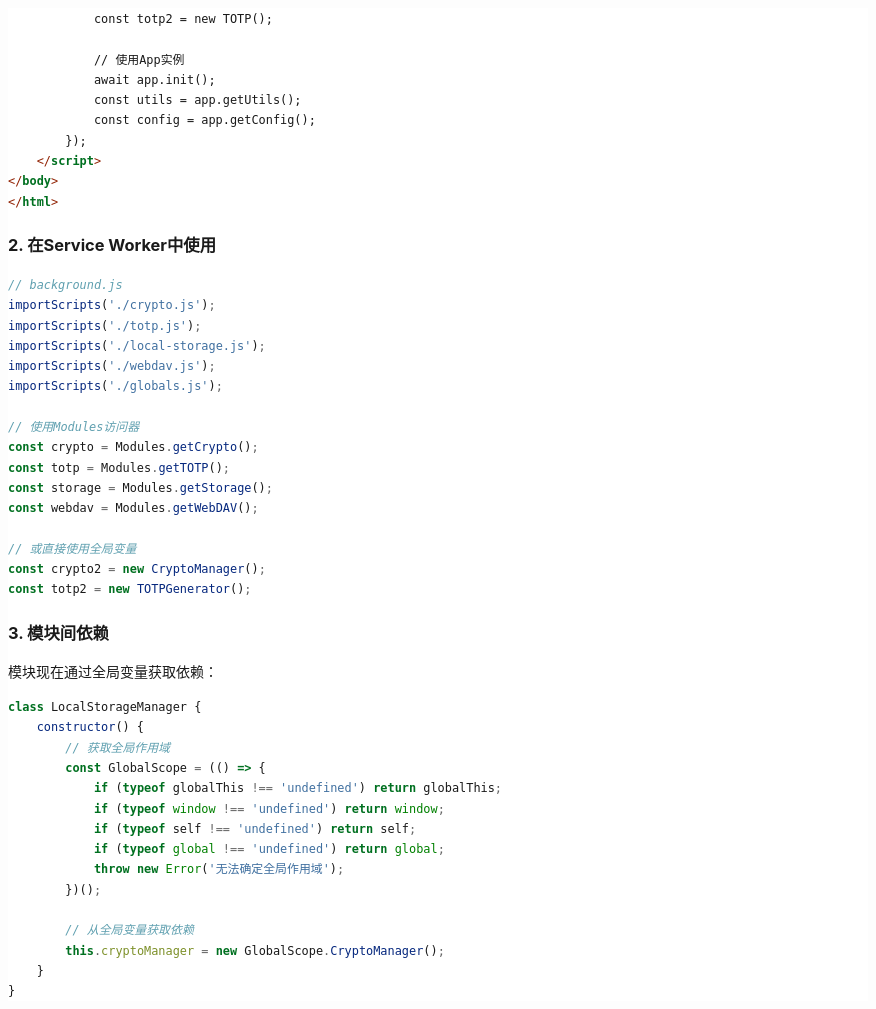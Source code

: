 ```html
            const totp2 = new TOTP();
            
            // 使用App实例
            await app.init();
            const utils = app.getUtils();
            const config = app.getConfig();
        });
    </script>
</body>
</html>
```

### 2. 在Service Worker中使用

```javascript
// background.js
importScripts('./crypto.js');
importScripts('./totp.js');
importScripts('./local-storage.js');
importScripts('./webdav.js');
importScripts('./globals.js');

// 使用Modules访问器
const crypto = Modules.getCrypto();
const totp = Modules.getTOTP();
const storage = Modules.getStorage();
const webdav = Modules.getWebDAV();

// 或直接使用全局变量
const crypto2 = new CryptoManager();
const totp2 = new TOTPGenerator();
```

### 3. 模块间依赖

模块现在通过全局变量获取依赖：

```javascript
class LocalStorageManager {
    constructor() {
        // 获取全局作用域
        const GlobalScope = (() => {
            if (typeof globalThis !== 'undefined') return globalThis;
            if (typeof window !== 'undefined') return window;
            if (typeof self !== 'undefined') return self;
            if (typeof global !== 'undefined') return global;
            throw new Error('无法确定全局作用域');
        })();
        
        // 从全局变量获取依赖
        this.cryptoManager = new GlobalScope.CryptoManager();
    }
}
```
